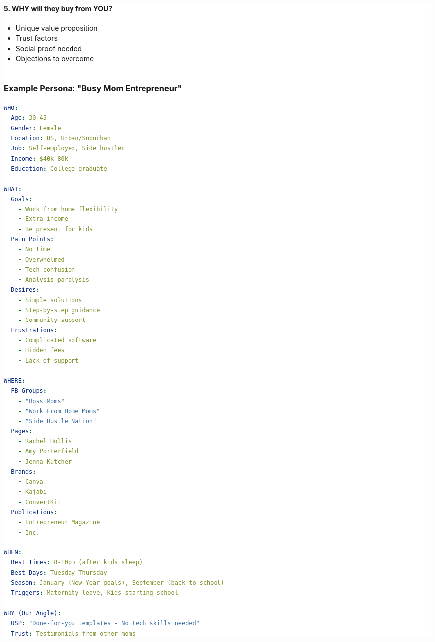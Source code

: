 #### **5. WHY will they buy from YOU?**
- Unique value proposition
- Trust factors
- Social proof needed
- Objections to overcome

---

### **Example Persona: "Busy Mom Entrepreneur"**

```yaml
WHO:
  Age: 30-45
  Gender: Female
  Location: US, Urban/Suburban
  Job: Self-employed, Side hustler
  Income: $40k-80k
  Education: College graduate

WHAT:
  Goals:
    - Work from home flexibility
    - Extra income
    - Be present for kids
  Pain Points:
    - No time
    - Overwhelmed
    - Tech confusion
    - Analysis paralysis
  Desires:
    - Simple solutions
    - Step-by-step guidance
    - Community support
  Frustrations:
    - Complicated software
    - Hidden fees
    - Lack of support

WHERE:
  FB Groups:
    - "Boss Moms"
    - "Work From Home Moms"
    - "Side Hustle Nation"
  Pages:
    - Rachel Hollis
    - Amy Porterfield
    - Jenna Kutcher
  Brands:
    - Canva
    - Kajabi
    - ConvertKit
  Publications:
    - Entrepreneur Magazine
    - Inc.

WHEN:
  Best Times: 8-10pm (after kids sleep)
  Best Days: Tuesday-Thursday
  Season: January (New Year goals), September (back to school)
  Triggers: Maternity leave, Kids starting school

WHY (Our Angle):
  USP: "Done-for-you templates - No tech skills needed"
  Trust: Testimonials from other moms
```